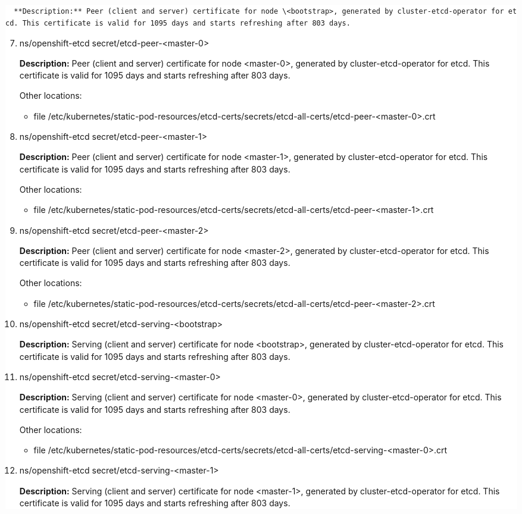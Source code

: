       **Description:** Peer (client and server) certificate for node \<bootstrap>, generated by cluster-etcd-operator for etcd. This certificate is valid for 1095 days and starts refreshing after 803 days.
      

7. ns/openshift-etcd secret/etcd-peer-\<master-0>

      **Description:** Peer (client and server) certificate for node \<master-0>, generated by cluster-etcd-operator for etcd. This certificate is valid for 1095 days and starts refreshing after 803 days.
      

      Other locations:

      * file /etc/kubernetes/static-pod-resources/etcd-certs/secrets/etcd-all-certs/etcd-peer-\<master-0>.crt
      

8. ns/openshift-etcd secret/etcd-peer-\<master-1>

      **Description:** Peer (client and server) certificate for node \<master-1>, generated by cluster-etcd-operator for etcd. This certificate is valid for 1095 days and starts refreshing after 803 days.
      

      Other locations:

      * file /etc/kubernetes/static-pod-resources/etcd-certs/secrets/etcd-all-certs/etcd-peer-\<master-1>.crt
      

9. ns/openshift-etcd secret/etcd-peer-\<master-2>

      **Description:** Peer (client and server) certificate for node \<master-2>, generated by cluster-etcd-operator for etcd. This certificate is valid for 1095 days and starts refreshing after 803 days.
      

      Other locations:

      * file /etc/kubernetes/static-pod-resources/etcd-certs/secrets/etcd-all-certs/etcd-peer-\<master-2>.crt
      

10. ns/openshift-etcd secret/etcd-serving-\<bootstrap>

      **Description:** Serving (client and server) certificate for node \<bootstrap>, generated by cluster-etcd-operator for etcd. This certificate is valid for 1095 days and starts refreshing after 803 days.
      

11. ns/openshift-etcd secret/etcd-serving-\<master-0>

      **Description:** Serving (client and server) certificate for node \<master-0>, generated by cluster-etcd-operator for etcd. This certificate is valid for 1095 days and starts refreshing after 803 days.
      

      Other locations:

      * file /etc/kubernetes/static-pod-resources/etcd-certs/secrets/etcd-all-certs/etcd-serving-\<master-0>.crt
      

12. ns/openshift-etcd secret/etcd-serving-\<master-1>

      **Description:** Serving (client and server) certificate for node \<master-1>, generated by cluster-etcd-operator for etcd. This certificate is valid for 1095 days and starts refreshing after 803 days.
      